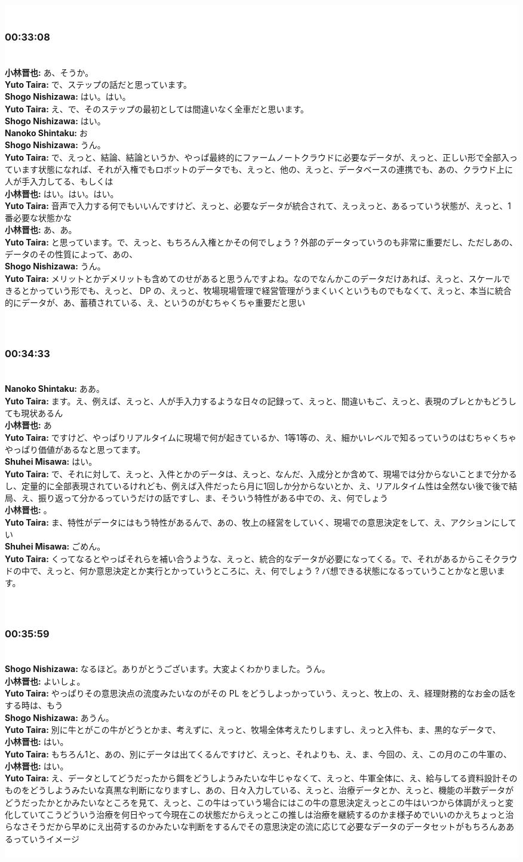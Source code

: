  

### 00:33:08

   
**小林晋也:** あ、そうか。  
**Yuto Taira:** で、ステップの話だと思っています。  
**Shogo Nishizawa:** はい。はい。  
**Yuto Taira:** え、で、そのステップの最初としては間違いなく全車だと思います。  
**Shogo Nishizawa:** はい。  
**Nanoko Shintaku:** お  
**Shogo Nishizawa:** うん。  
**Yuto Taira:** で、えっと、結論、結論というか、やっぱ最終的にファームノートクラウドに必要なデータが、えっと、正しい形で全部入っています状態になれば、それが入権でもロボットのデータでも、えっと、他の、えっと、データベースの連携でも、あの、クラウド上に人が手入力してる、もしくは  
**小林晋也:** はい。はい。はい。  
**Yuto Taira:** 音声で入力する何でもいいんですけど、えっと、必要なデータが統合されて、えっえっと、あるっていう状態が、えっと、1番必要な状態かな  
**小林晋也:** あ、あ。  
**Yuto Taira:** と思っています。で、えっと、もちろん入権とかその何でしょう ? 外部のデータっていうのも非常に重要だし、ただしあの、データのその性質によって、あの、  
**Shogo Nishizawa:** うん。  
**Yuto Taira:** メリットとかデメリットも含めてのせがあると思うんですよね。なのでなんかこのデータだけあれば、えっと、スケールできるとかっていう形でも、えっと、 DP の、えっと、牧場現場管理で経営管理がうまくいくというものでもなくて、えっと、本当に統合的にデータが、あ、蓄積されている、え、というのがむちゃくちゃ重要だと思い  
   
 

### 00:34:33

   
**Nanoko Shintaku:** ああ。  
**Yuto Taira:** ます。え、例えば、えっと、人が手入力するような日々の記録って、えっと、間違いもご、えっと、表現のブレとかもどうしても現状あるん  
**小林晋也:** あ  
**Yuto Taira:** ですけど、やっぱりリアルタイムに現場で何が起きているか、1等1等の、え、細かいレベルで知るっていうのはむちゃくちゃやっぱり価値があるなと思ってます。  
**Shuhei Misawa:** はい。  
**Yuto Taira:** で、それに対して、えっと、入件とかのデータは、えっと、なんだ、入成分とか含めて、現場では分からないことまで分かるし、定量的に全部表現されているけれども、例えば入件だったら月に1回しか分からないとか、え、リアルタイム性は全然ない後で後で結局、え、振り返って分かるっていうだけの話ですし、ま、そういう特性がある中での、え、何でしょう  
**小林晋也:** 。  
**Yuto Taira:** ま、特性がデータにはもう特性があるんで、あの、牧上の経営をしていく、現場での意思決定をして、え、アクションにしてい  
**Shuhei Misawa:** ごめん。  
**Yuto Taira:** くってなるとやっぱそれらを補い合うような、えっと、統合的なデータが必要になってくる。で、それがあるからこそクラウドの中で、えっと、何か意思決定とか実行とかっていうところに、え、何でしょう ? バ想できる状態になるっていうことかなと思います。  
   
 

### 00:35:59

   
**Shogo Nishizawa:** なるほど。ありがとうございます。大変よくわかりました。うん。  
**小林晋也:** よいしょ。  
**Yuto Taira:** やっぱりその意思決点の流度みたいなのがその PL をどうしよっかっていう、えっと、牧上の、え、経理財務的なお金の話をする時は、もう  
**Shogo Nishizawa:** あうん。  
**Yuto Taira:** 別に牛とがこの牛がどうとかま、考えずに、えっと、牧場全体考えたりしますし、えっと入件も、ま、黒的なデータで、  
**小林晋也:** はい。  
**Yuto Taira:** もちろん1と、あの、別にデータは出てくるんですけど、えっと、それよりも、え、ま、今回の、え、この月のこの牛軍の、  
**小林晋也:** はい。  
**Yuto Taira:** え、データとしてどうだったから餌をどうしようみたいな牛じゃなくて、えっと、牛軍全体に、え、給与してる資料設計そのものをどうしようみたいな真黒な判断になりますし、あの、日々入力している、えっと、治療データとか、えっと、機能の半数データがどうだったかとかみたいなところを見て、えっと、この牛はっていう場合にはこの牛の意思決定えっとこの牛はいつから体調がえっと変化していてこうどういう治療を何日やって今現在この状態だからえっとこの推しは治療を継続するのかま様子めでいいのかえちょっと治らなさそうだから早めにえ出荷するのかみたいな判断をするんでその意思決定の流に応じて必要なデータのデータセットがもちろんああるっていうイメージ  
   